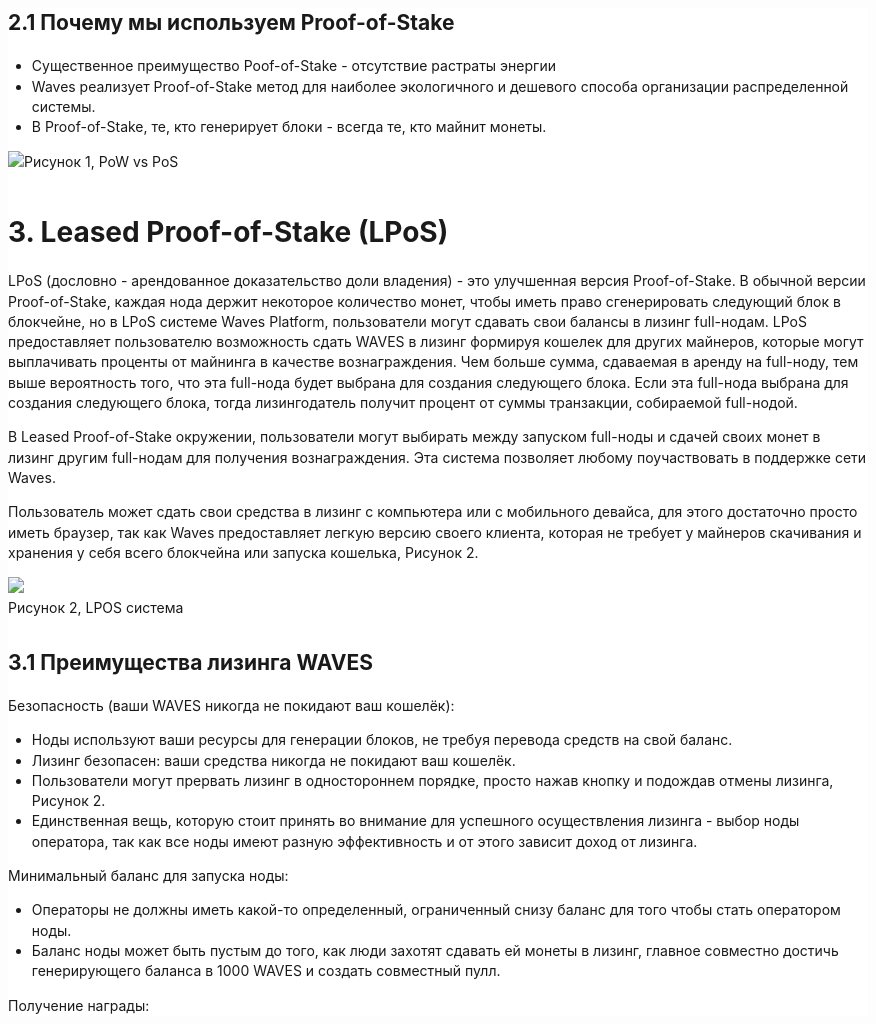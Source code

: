 ## 2.1 Почему мы используем Proof-of-Stake 

* Существенное преимущество Poof-of-Stake - отсутствие растраты энергии
* Waves реализует Proof-of-Stake метод для наиболее экологичного и дешевого способа организации распределенной системы.
* В Proof-of-Stake, те, кто генерирует блоки - всегда те, кто майнит монеты.

![](/_assets/PoW.png)Рисунок 1, PoW vs PoS

# 3. Leased Proof-of-Stake \(LPoS\) 

LPoS (дословно -  арендованное доказательство доли владения) - это улучшенная версия Proof-of-Stake. В обычной версии Proof-of-Stake,  каждая нода держит некоторое количество монет, чтобы иметь право сгенерировать следующий блок в блокчейне, но в LPoS системе Waves Platform, пользователи могут сдавать свои балансы в лизинг full-нодам. LPoS предоставляет пользователю возможность сдать WAVES в лизинг
формируя кошелек для других майнеров, которые могут выплачивать проценты от майнинга в качестве вознаграждения. Чем больше сумма, сдаваемая в аренду на full-ноду, тем выше вероятность того, что эта full-нода будет выбрана для создания следующего блока. Если эта full-нода выбрана для создания следующего блока, тогда лизингодатель получит процент от суммы транзакции, собираемой full-нодой.

В Leased Proof-of-Stake окружении, пользователи могут выбирать между запуском full-ноды и сдачей своих монет в лизинг другим full-нодам для получения вознаграждения. Эта система позволяет любому поучаствовать в поддержке сети Waves.

Пользователь может сдать свои средства в лизинг с компьютера или с мобильного девайса, для этого достаточно просто иметь браузер, так как Waves предоставляет легкую версию своего клиента, которая не требует у майнеров скачивания и хранения у себя всего блокчейна или запуска кошелька, Рисунок 2.

![](/_assets/Webp.net-resizeimage-2.jpg)  
Рисунок 2, LPOS система

## 3.1 Преимущества лизинга WAVES 

Безопасность \(ваши WAVES никогда не покидают ваш кошелёк\):

* Ноды используют ваши ресурсы для генерации блоков, не требуя перевода средств на свой баланс.
* Лизинг безопасен: ваши средства никогда не покидают ваш кошелёк.
* Пользователи могут прервать лизинг в одностороннем порядке, просто нажав кнопку и подождав отмены лизинга, Рисунок 2.
* Единственная вещь, которую стоит принять во внимание для успешного осуществления лизинга - выбор ноды оператора, так как все ноды имеют разную эффективность и от этого зависит доход от лизинга.

Минимальный баланс для запуска ноды:

* Операторы не должны иметь какой-то определенный, ограниченный снизу баланс для того чтобы стать оператором ноды.
* Баланс ноды может быть пустым до того, как люди захотят сдавать ей монеты в лизинг, главное совместно достичь генерирующего баланса в  1000 WAVES и создать совместный пулл.

Получение награды:
